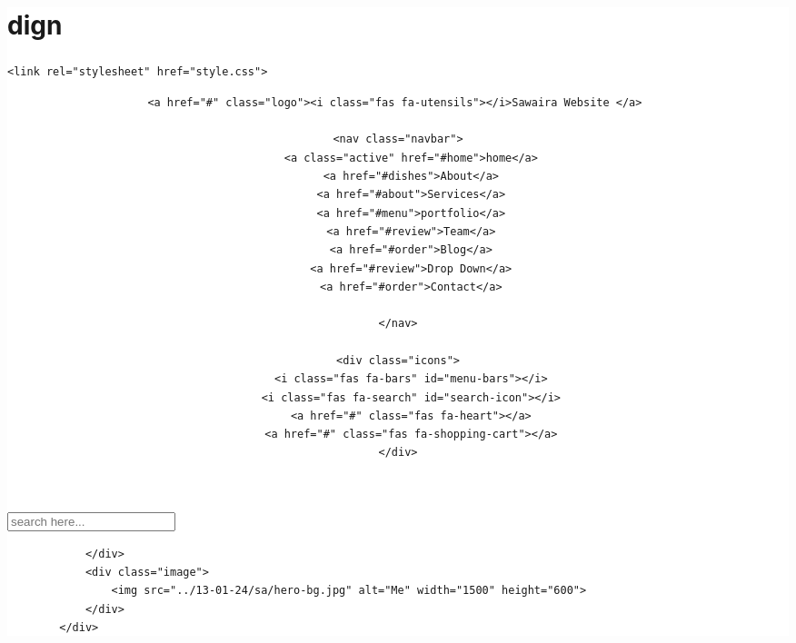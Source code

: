 # dign
<!DOCTYPE html>
<html lang="en">
<head>
    <meta charset="UTF-8">
    <meta http-equiv="X-UA-Compatible" content="IE=edge">
    <meta name="viewport" content="width=device-width, initial-scale=1.0">
    <title>Website</title>

    <link rel="stylesheet" href="style.css">

</head>
<body>
    


<header>

    <a href="#" class="logo"><i class="fas fa-utensils"></i>Sawaira Website </a> 

    <nav class="navbar">
        <a class="active" href="#home">home</a>
        <a href="#dishes">About</a>
        <a href="#about">Services</a>
        <a href="#menu">portfolio</a>
        <a href="#review">Team</a>
        <a href="#order">Blog</a>
        <a href="#review">Drop Down</a>
        <a href="#order">Contact</a>

    </nav>

    <div class="icons">
        <i class="fas fa-bars" id="menu-bars"></i>
        <i class="fas fa-search" id="search-icon"></i>
        <a href="#" class="fas fa-heart"></a>
        <a href="#" class="fas fa-shopping-cart"></a>
    </div>

</header>





<form action="" id="search-form">
    <input type="search" placeholder="search here..." name="" id="search-box">
    <label for="search-box" class="fas fa-search"></label>
    <i class="fas fa-times" id="close"></i>
</form>

                </div>
                <div class="image">
                    <img src="../13-01-24/sa/hero-bg.jpg" alt="Me" width="1500" height="600">
                </div>
            </div>
